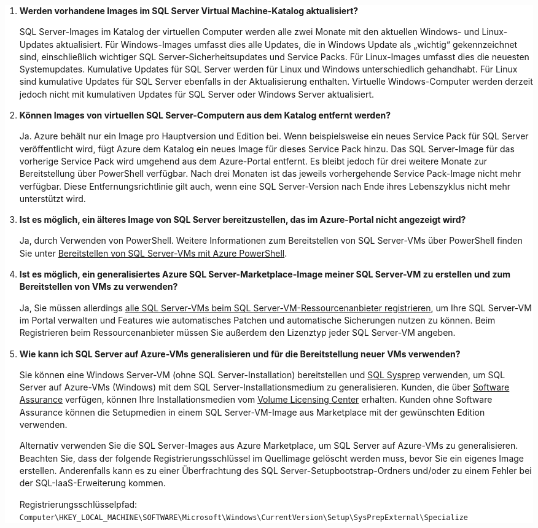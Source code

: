 1. **Werden vorhandene Images im SQL Server Virtual Machine-Katalog aktualisiert?**

   SQL Server-Images im Katalog der virtuellen Computer werden alle zwei Monate mit den aktuellen Windows- und Linux-Updates aktualisiert. Für Windows-Images umfasst dies alle Updates, die in Windows Update als „wichtig“ gekennzeichnet sind, einschließlich wichtiger SQL Server-Sicherheitsupdates und Service Packs. Für Linux-Images umfasst dies die neuesten Systemupdates. Kumulative Updates für SQL Server werden für Linux und Windows unterschiedlich gehandhabt. Für Linux sind kumulative Updates für SQL Server ebenfalls in der Aktualisierung enthalten. Virtuelle Windows-Computer werden derzeit jedoch nicht mit kumulativen Updates für SQL Server oder Windows Server aktualisiert.

1. **Können Images von virtuellen SQL Server-Computern aus dem Katalog entfernt werden?**

   Ja. Azure behält nur ein Image pro Hauptversion und Edition bei. Wenn beispielsweise ein neues Service Pack für SQL Server veröffentlicht wird, fügt Azure dem Katalog ein neues Image für dieses Service Pack hinzu. Das SQL Server-Image für das vorherige Service Pack wird umgehend aus dem Azure-Portal entfernt. Es bleibt jedoch für drei weitere Monate zur Bereitstellung über PowerShell verfügbar. Nach drei Monaten ist das jeweils vorhergehende Service Pack-Image nicht mehr verfügbar. Diese Entfernungsrichtlinie gilt auch, wenn eine SQL Server-Version nach Ende ihres Lebenszyklus nicht mehr unterstützt wird.


1. **Ist es möglich, ein älteres Image von SQL Server bereitzustellen, das im Azure-Portal nicht angezeigt wird?**

   Ja, durch Verwenden von PowerShell. Weitere Informationen zum Bereitstellen von SQL Server-VMs über PowerShell finden Sie unter [Bereitstellen von SQL Server-VMs mit Azure PowerShell](create-sql-vm-powershell.md).
   
1. **Ist es möglich, ein generalisiertes Azure SQL Server-Marketplace-Image meiner SQL Server-VM zu erstellen und zum Bereitstellen von VMs zu verwenden?**

   Ja, Sie müssen allerdings [alle SQL Server-VMs beim SQL Server-VM-Ressourcenanbieter registrieren](sql-vm-resource-provider-register.md), um Ihre SQL Server-VM im Portal verwalten und Features wie automatisches Patchen und automatische Sicherungen nutzen zu können. Beim Registrieren beim Ressourcenanbieter müssen Sie außerdem den Lizenztyp jeder SQL Server-VM angeben.

1. **Wie kann ich SQL Server auf Azure-VMs generalisieren und für die Bereitstellung neuer VMs verwenden?**

   Sie können eine Windows Server-VM (ohne SQL Server-Installation) bereitstellen und [SQL Sysprep](/sql/database-engine/install-windows/install-sql-server-using-sysprep?view=sql-server-ver15) verwenden, um SQL Server auf Azure-VMs (Windows) mit dem SQL Server-Installationsmedium zu generalisieren. Kunden, die über [Software Assurance](https://www.microsoft.com/licensing/licensing-programs/software-assurance-default?rtc=1&activetab=software-assurance-default-pivot%3aprimaryr3) verfügen, können Ihre Installationsmedien vom [Volume Licensing Center](https://www.microsoft.com/Licensing/servicecenter/default.aspx) erhalten. Kunden ohne Software Assurance können die Setupmedien in einem SQL Server-VM-Image aus Marketplace mit der gewünschten Edition verwenden.

   Alternativ verwenden Sie die SQL Server-Images aus Azure Marketplace, um SQL Server auf Azure-VMs zu generalisieren. Beachten Sie, dass der folgende Registrierungsschlüssel im Quellimage gelöscht werden muss, bevor Sie ein eigenes Image erstellen. Anderenfalls kann es zu einer Überfrachtung des SQL Server-Setupbootstrap-Ordners und/oder zu einem Fehler bei der SQL-IaaS-Erweiterung kommen.

   Registrierungsschlüsselpfad:  
   `Computer\HKEY_LOCAL_MACHINE\SOFTWARE\Microsoft\Windows\CurrentVersion\Setup\SysPrepExternal\Specialize`
